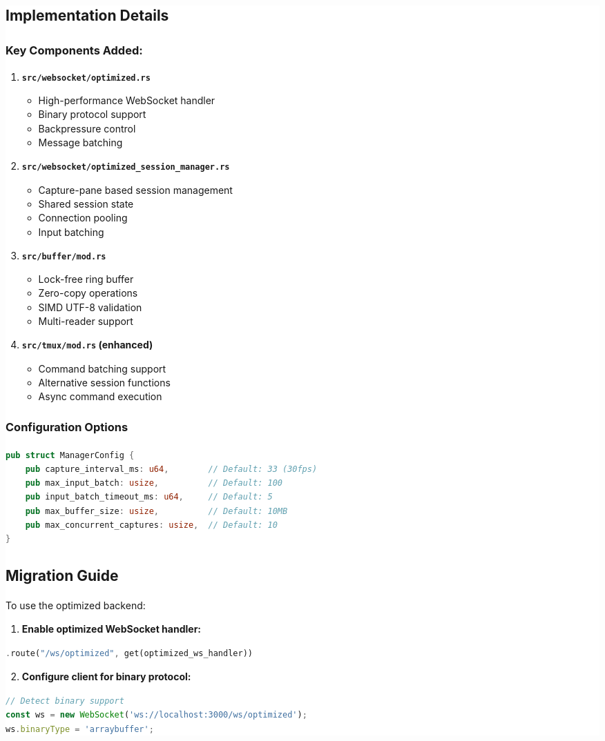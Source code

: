 ## Implementation Details

### Key Components Added:

1. **`src/websocket/optimized.rs`**
   - High-performance WebSocket handler
   - Binary protocol support
   - Backpressure control
   - Message batching

2. **`src/websocket/optimized_session_manager.rs`**
   - Capture-pane based session management
   - Shared session state
   - Connection pooling
   - Input batching

3. **`src/buffer/mod.rs`**
   - Lock-free ring buffer
   - Zero-copy operations
   - SIMD UTF-8 validation
   - Multi-reader support

4. **`src/tmux/mod.rs` (enhanced)**
   - Command batching support
   - Alternative session functions
   - Async command execution

### Configuration Options

```rust
pub struct ManagerConfig {
    pub capture_interval_ms: u64,        // Default: 33 (30fps)
    pub max_input_batch: usize,          // Default: 100
    pub input_batch_timeout_ms: u64,     // Default: 5
    pub max_buffer_size: usize,          // Default: 10MB
    pub max_concurrent_captures: usize,  // Default: 10
}
```

## Migration Guide

To use the optimized backend:

1. **Enable optimized WebSocket handler:**
```rust
.route("/ws/optimized", get(optimized_ws_handler))
```

2. **Configure client for binary protocol:**
```javascript
// Detect binary support
const ws = new WebSocket('ws://localhost:3000/ws/optimized');
ws.binaryType = 'arraybuffer';
```
